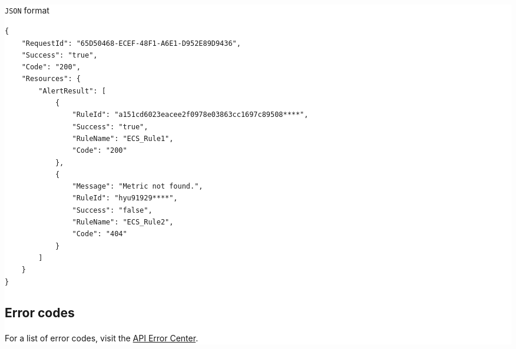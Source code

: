 `JSON` format

```
{
    "RequestId": "65D50468-ECEF-48F1-A6E1-D952E89D9436",
    "Success": "true",
    "Code": "200",
    "Resources": {
        "AlertResult": [
            {
                "RuleId": "a151cd6023eacee2f0978e03863cc1697c89508****",
                "Success": "true",
                "RuleName": "ECS_Rule1",
                "Code": "200"
            },
            {
                "Message": "Metric not found.",
                "RuleId": "hyu91929****",
                "Success": "false",
                "RuleName": "ECS_Rule2",
                "Code": "404"
            }
        ]
    }
}
```

## Error codes

For a list of error codes, visit the [API Error Center](https://error-center.alibabacloud.com/status/product/Cms).

